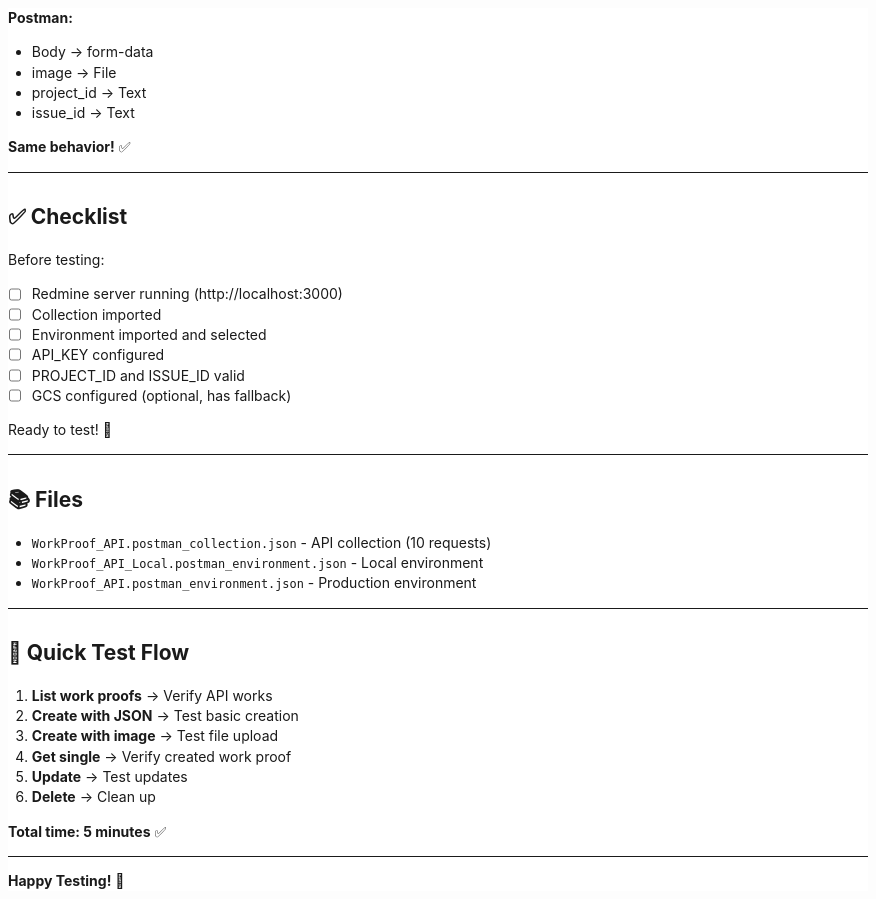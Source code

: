 **Postman:**
- Body → form-data
- image → File
- project_id → Text
- issue_id → Text

**Same behavior!** ✅

---

## ✅ **Checklist**

Before testing:
- [ ] Redmine server running (http://localhost:3000)
- [ ] Collection imported
- [ ] Environment imported and selected
- [ ] API_KEY configured
- [ ] PROJECT_ID and ISSUE_ID valid
- [ ] GCS configured (optional, has fallback)

Ready to test! 🚀

---

## 📚 **Files**

- `WorkProof_API.postman_collection.json` - API collection (10 requests)
- `WorkProof_API_Local.postman_environment.json` - Local environment
- `WorkProof_API.postman_environment.json` - Production environment

---

## 🎯 **Quick Test Flow**

1. **List work proofs** → Verify API works
2. **Create with JSON** → Test basic creation
3. **Create with image** → Test file upload
4. **Get single** → Verify created work proof
5. **Update** → Test updates
6. **Delete** → Clean up

**Total time: 5 minutes** ✅

---

**Happy Testing!** 🚀

